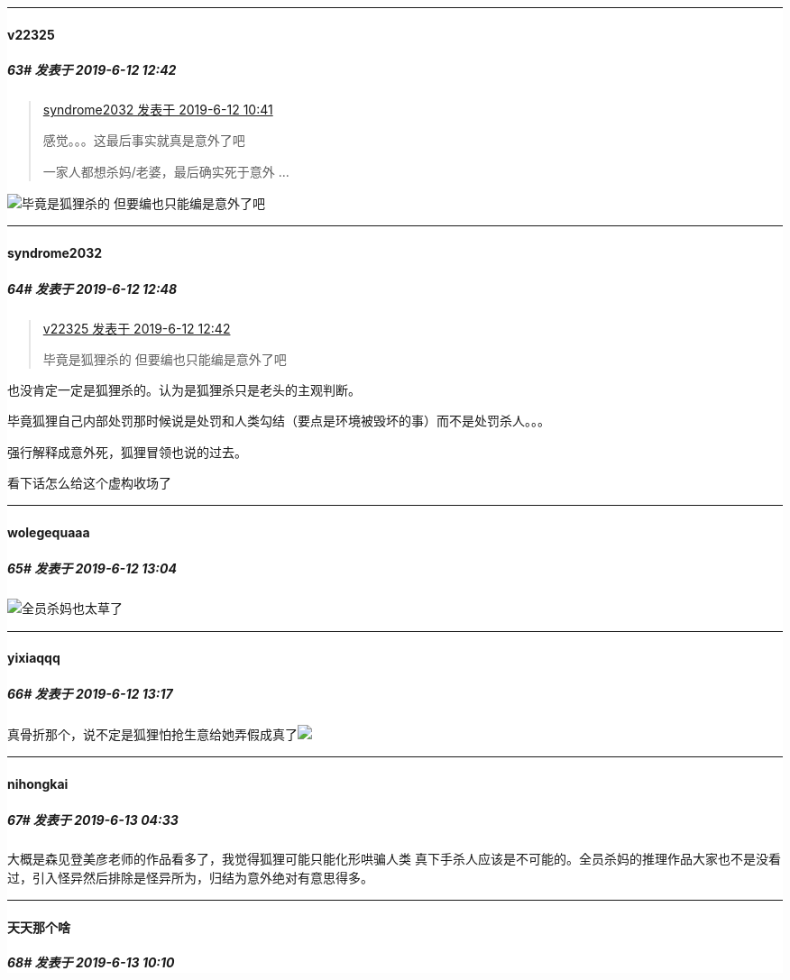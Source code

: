 *****

####  v22325  
##### 63#       发表于 2019-6-12 12:42

<blockquote><a href="httphttps://bbs.saraba1st.com/2b/forum.php?mod=redirect&amp;goto=findpost&amp;pid=44095578&amp;ptid=1116702" target="_blank">syndrome2032 发表于 2019-6-12 10:41</a>

感觉。。。这最后事实就真是意外了吧

一家人都想杀妈/老婆，最后确实死于意外 ...</blockquote>
<img src="https://static.saraba1st.com/image/smiley/face2017/068.png" referrerpolicy="no-referrer">毕竟是狐狸杀的 但要编也只能编是意外了吧

*****

####  syndrome2032  
##### 64#       发表于 2019-6-12 12:48

<blockquote><a href="httphttps://bbs.saraba1st.com/2b/forum.php?mod=redirect&amp;goto=findpost&amp;pid=44097385&amp;ptid=1116702" target="_blank">v22325 发表于 2019-6-12 12:42</a>

毕竟是狐狸杀的 但要编也只能编是意外了吧</blockquote>
也没肯定一定是狐狸杀的。认为是狐狸杀只是老头的主观判断。

毕竟狐狸自己内部处罚那时候说是处罚和人类勾结（要点是环境被毁坏的事）而不是处罚杀人。。。

强行解释成意外死，狐狸冒领也说的过去。

看下话怎么给这个虚构收场了

*****

####  wolegequaaa  
##### 65#       发表于 2019-6-12 13:04

<img src="https://static.saraba1st.com/image/smiley/face2017/068.png" referrerpolicy="no-referrer">全员杀妈也太草了

*****

####  yixiaqqq  
##### 66#       发表于 2019-6-12 13:17

真骨折那个，说不定是狐狸怕抢生意给她弄假成真了<img src="https://static.saraba1st.com/image/smiley/face2017/037.png" referrerpolicy="no-referrer">

*****

####  nihongkai  
##### 67#       发表于 2019-6-13 04:33

大概是森见登美彦老师的作品看多了，我觉得狐狸可能只能化形哄骗人类 真下手杀人应该是不可能的。全员杀妈的推理作品大家也不是没看过，引入怪异然后排除是怪异所为，归结为意外绝对有意思得多。

*****

####  天天那个啥  
##### 68#       发表于 2019-6-13 10:10
